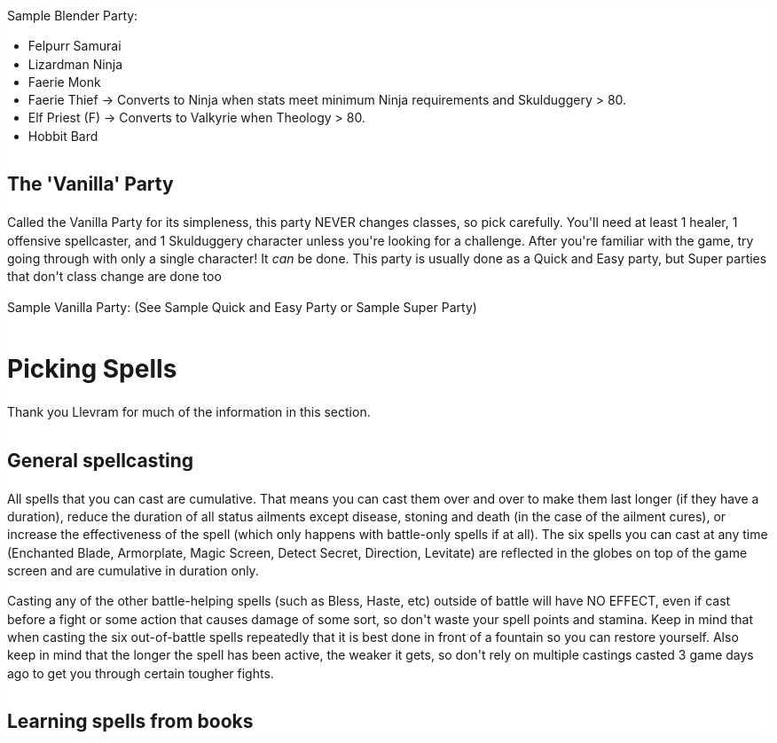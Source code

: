 Sample Blender Party:

- Felpurr Samurai
- Lizardman Ninja
- Faerie Monk
- Faerie Thief → Converts to Ninja when stats meet minimum Ninja
requirements and Skulduggery > 80.
- Elf Priest (F) → Converts to Valkyrie when Theology > 80.
- Hobbit Bard

## The 'Vanilla' Party


Called the Vanilla Party for its simpleness, this party NEVER changes classes,
so pick carefully.  You'll need at least 1 healer, 1 offensive spellcaster,
and 1 Skulduggery character unless you're looking for a challenge.  After
you're familiar with the game, try going through with only a single character!
It *can* be done.  This party is usually done as a Quick and Easy party, but
Super parties that don't class change are done too

Sample Vanilla Party:
(See Sample Quick and Easy Party or Sample Super Party)



# Picking Spells

Thank you Llevram for much of the information in this section.

## General spellcasting


All spells that you can cast are cumulative.  That means you can cast them
over and over to make them last longer (if they have a duration), reduce the
duration of all status ailments except disease, stoning and death
(in the case of the ailment cures), or increase the effectiveness of the spell
(which only happens with battle-only spells if at all).  The six spells you
can cast at any time (Enchanted Blade, Armorplate, Magic Screen, Detect
Secret, Direction, Levitate) are reflected in the globes on top of the game
screen and are cumulative in duration only.

Casting any of the other battle-helping spells (such as Bless, Haste, etc)
outside of battle will have NO EFFECT, even if cast before a fight or some
action that causes damage of some sort, so don't waste your spell points and
stamina.  Keep in mind that when casting the six out-of-battle spells
repeatedly that it is best done in front of a fountain so you can restore
yourself.  Also keep in mind that the longer the spell has been active, the
weaker it gets, so don't rely on multiple castings casted 3 game days ago to
get you through certain tougher fights.

## Learning spells from books

